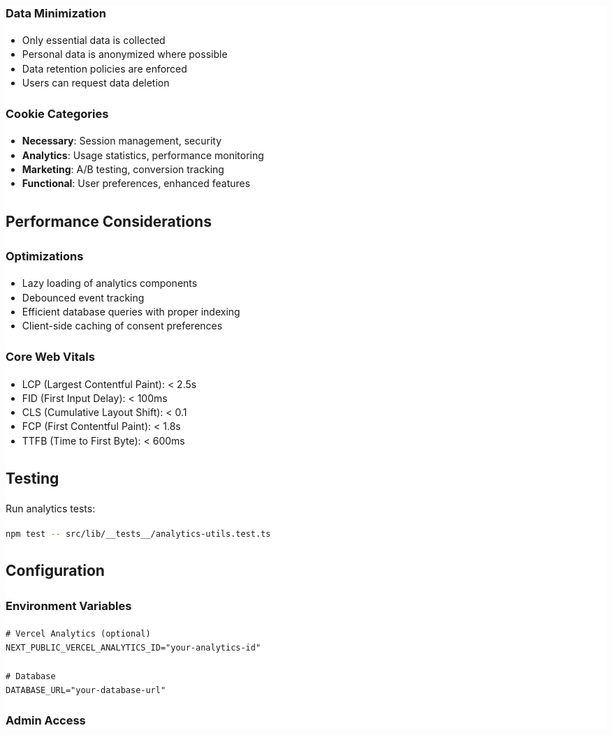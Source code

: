 ### Data Minimization

- Only essential data is collected
- Personal data is anonymized where possible
- Data retention policies are enforced
- Users can request data deletion

### Cookie Categories

- **Necessary**: Session management, security
- **Analytics**: Usage statistics, performance monitoring
- **Marketing**: A/B testing, conversion tracking
- **Functional**: User preferences, enhanced features

## Performance Considerations

### Optimizations

- Lazy loading of analytics components
- Debounced event tracking
- Efficient database queries with proper indexing
- Client-side caching of consent preferences

### Core Web Vitals

- LCP (Largest Contentful Paint): < 2.5s
- FID (First Input Delay): < 100ms
- CLS (Cumulative Layout Shift): < 0.1
- FCP (First Contentful Paint): < 1.8s
- TTFB (Time to First Byte): < 600ms

## Testing

Run analytics tests:

```bash
npm test -- src/lib/__tests__/analytics-utils.test.ts
```

## Configuration

### Environment Variables

```env
# Vercel Analytics (optional)
NEXT_PUBLIC_VERCEL_ANALYTICS_ID="your-analytics-id"

# Database
DATABASE_URL="your-database-url"
```

### Admin Access
